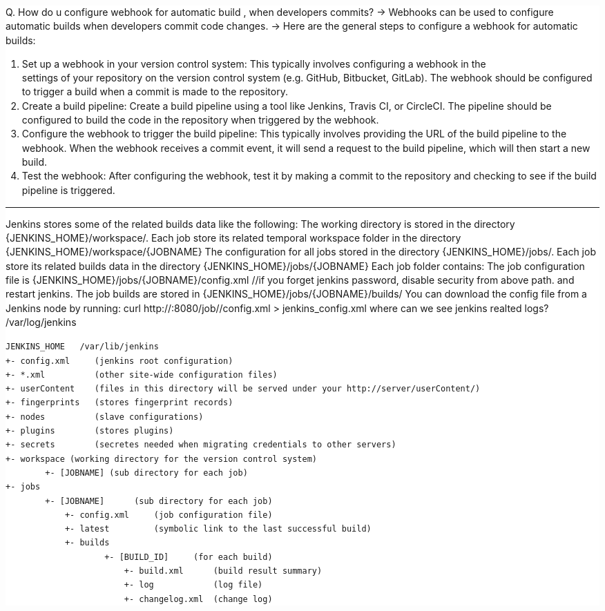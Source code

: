 Q. How do u configure webhook for automatic build , when developers commits?
-> Webhooks can be used to configure automatic builds when developers commit code changes. 
-> Here are the general steps to configure a webhook for automatic builds:
1. Set up a webhook in your version control system: This typically involves configuring a webhook in the  
   settings of your repository on the version control system (e.g. GitHub, Bitbucket, GitLab). 
   The webhook should be configured to trigger a build when a commit is made to the repository.
2. Create a build pipeline: Create a build pipeline using a tool like Jenkins, Travis CI, or CircleCI. 
   The pipeline should be configured to build the code in the repository when triggered by the webhook.
3. Configure the webhook to trigger the build pipeline: This typically involves providing the URL of the 
   build pipeline to the webhook. When the webhook receives a commit event, it will send a request to the 
   build pipeline, which will then start a new build.
4. Test the webhook: After configuring the webhook, test it by making a commit to the repository and 
   checking to see if the build pipeline is triggered.

--------------------------------------------------------------------------------------------------------------------------------------------------------
Jenkins stores some of the related builds data like the following:
	The working directory is stored in the directory {JENKINS_HOME}/workspace/.
	Each job store its related temporal workspace folder in the directory {JENKINS_HOME}/workspace/{JOBNAME}
	The configuration for all jobs stored in the directory {JENKINS_HOME}/jobs/.
	Each job store its related builds data in the directory {JENKINS_HOME}/jobs/{JOBNAME}
	Each job folder contains:
		The job configuration file is {JENKINS_HOME}/jobs/{JOBNAME}/config.xml
			//if you forget jenkins password, disable security from above path. and restart jenkins.
		The job builds are stored in {JENKINS_HOME}/jobs/{JOBNAME}/builds/
	You can download the config file from a Jenkins node by running: curl http://<ip-address>:8080/job/<job-name>/config.xml > jenkins_config.xml
where can we see jenkins realted logs?   /var/log/jenkins

	JENKINS_HOME   /var/lib/jenkins
	+- config.xml     (jenkins root configuration)
 	+- *.xml          (other site-wide configuration files)
	+- userContent    (files in this directory will be served under your http://server/userContent/)
 	+- fingerprints   (stores fingerprint records)
 	+- nodes          (slave configurations)
 	+- plugins        (stores plugins)
 	+- secrets        (secretes needed when migrating credentials to other servers)
 	+- workspace (working directory for the version control system)
     		+- [JOBNAME] (sub directory for each job)
 	+- jobs
     		+- [JOBNAME]      (sub directory for each job)
         		+- config.xml     (job configuration file)
         		+- latest         (symbolic link to the last successful build)
         		+- builds
             			+- [BUILD_ID]     (for each build)
                 			+- build.xml      (build result summary)
                 			+- log            (log file)
                 			+- changelog.xml  (change log)
